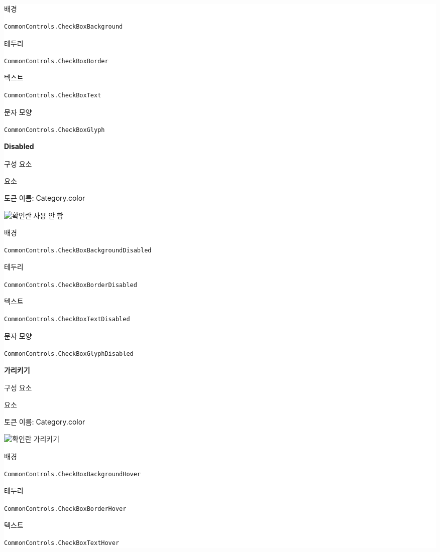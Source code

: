  배경

 `CommonControls.CheckBoxBackground`

 테두리

 `CommonControls.CheckBoxBorder`

 텍스트

 `CommonControls.CheckBoxText`

 문자 모양

 `CommonControls.CheckBoxGlyph`

 **Disabled**

 구성 요소

 요소

 토큰 이름: Category.color

 ![확인란 사용 안 함](../../extensibility/ux-guidelines/media/0303-163-checkboxdisabled.png "0303 163_CheckboxDisabled")

 배경

 `CommonControls.CheckBoxBackgroundDisabled`

 테두리

 `CommonControls.CheckBoxBorderDisabled`

 텍스트

 `CommonControls.CheckBoxTextDisabled`

 문자 모양

 `CommonControls.CheckBoxGlyphDisabled`

 **가리키기**

 구성 요소

 요소

 토큰 이름: Category.color

 ![확인란 가리키기](../../extensibility/ux-guidelines/media/0303-164-checkboxhover.png "0303 164_CheckboxHover")

 배경

 `CommonControls.CheckBoxBackgroundHover`

 테두리

 `CommonControls.CheckBoxBorderHover`

 텍스트

 `CommonControls.CheckBoxTextHover`
